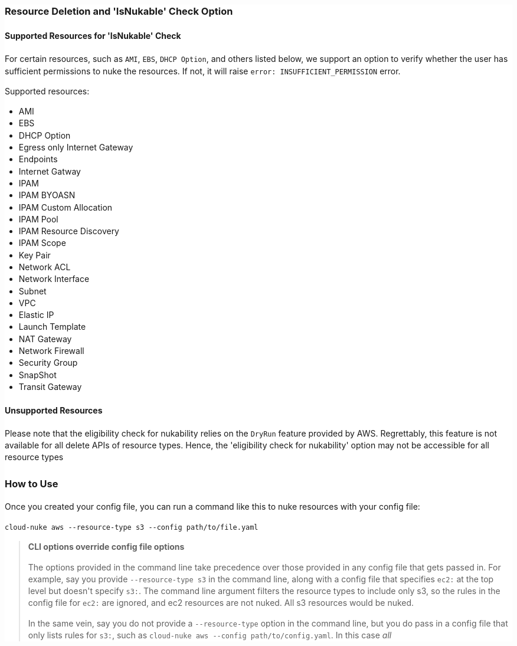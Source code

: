 ### Resource Deletion and 'IsNukable' Check Option
#### Supported Resources for 'IsNukable' Check
For certain resources, such as `AMI`, `EBS`, `DHCP Option`, and others listed below, we support an option to verify whether the user has sufficient permissions to nuke the resources. If not, it will raise `error: INSUFFICIENT_PERMISSION` error.

Supported resources:
- AMI
- EBS
- DHCP Option
- Egress only Internet Gateway
- Endpoints
- Internet Gatway
- IPAM
- IPAM BYOASN
- IPAM Custom Allocation
- IPAM Pool
- IPAM Resource Discovery
- IPAM Scope
- Key Pair
- Network ACL
- Network Interface
- Subnet
- VPC
- Elastic IP
- Launch Template
- NAT Gateway
- Network Firewall
- Security Group
- SnapShot
- Transit Gateway

#### Unsupported Resources
Please note that the eligibility check for nukability relies on the `DryRun` feature provided by AWS. Regrettably, this feature is not available for all delete APIs of resource types. Hence, the 'eligibility check for nukability' option may not be accessible for all resource types


### How to Use

Once you created your config file, you can run a command like this to nuke resources with your config file:

```shell
cloud-nuke aws --resource-type s3 --config path/to/file.yaml
```

> **CLI options override config file options**
>
> The options provided in the command line take precedence over those provided in any config file that gets passed in.
> For
> example, say you provide `--resource-type s3` in the command line, along with a config file that specifies `ec2:` at
> the
> top level but doesn't specify `s3:`. The command line argument filters the resource types to include only s3, so the
> rules in the config file for `ec2:` are ignored, and ec2 resources are not nuked. All s3 resources would be nuked.
>
> In the same vein, say you do not provide a `--resource-type` option in the command line, but you do pass in a config
> file that only lists rules for `s3:`, such as `cloud-nuke aws --config path/to/config.yaml`. In this case _all_